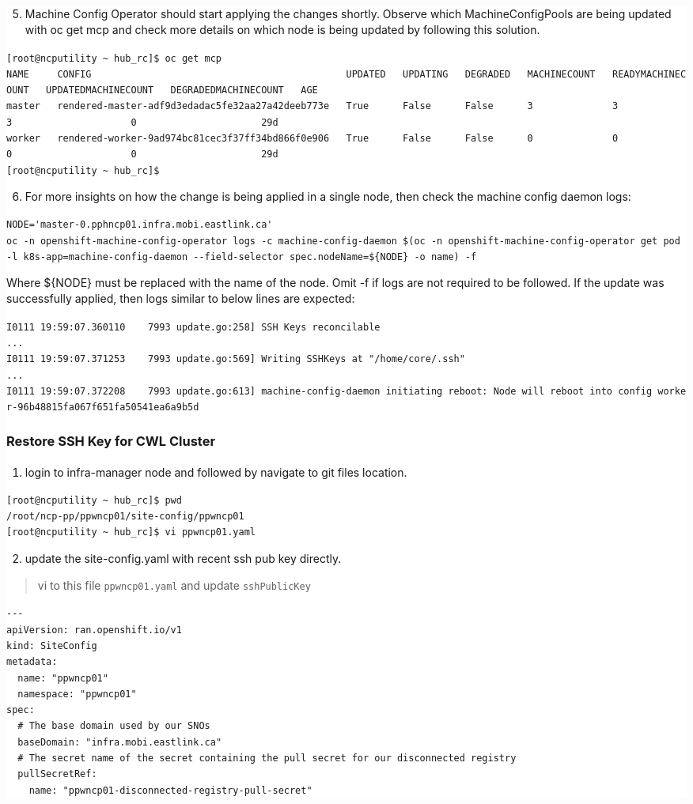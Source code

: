 5) Machine Config Operator should start applying the changes shortly. Observe which MachineConfigPools are being updated with oc get mcp and check more details on which node is being updated by following this solution.

```
[root@ncputility ~ hub_rc]$ oc get mcp
NAME     CONFIG                                             UPDATED   UPDATING   DEGRADED   MACHINECOUNT   READYMACHINECOUNT   UPDATEDMACHINECOUNT   DEGRADEDMACHINECOUNT   AGE
master   rendered-master-adf9d3edadac5fe32aa27a42deeb773e   True      False      False      3              3                   3                     0                      29d
worker   rendered-worker-9ad974bc81cec3f37ff34bd866f0e906   True      False      False      0              0                   0                     0                      29d
[root@ncputility ~ hub_rc]$

```


6) For more insights on how the change is being applied in a single node, then check the machine config daemon logs:

```
NODE='master-0.pphncp01.infra.mobi.eastlink.ca'
oc -n openshift-machine-config-operator logs -c machine-config-daemon $(oc -n openshift-machine-config-operator get pod -l k8s-app=machine-config-daemon --field-selector spec.nodeName=${NODE} -o name) -f 
```

Where ${NODE} must be replaced with the name of the node. Omit -f if logs are not required to be followed.
If the update was successfully applied, then logs similar to below lines are expected:


```
I0111 19:59:07.360110    7993 update.go:258] SSH Keys reconcilable
...
I0111 19:59:07.371253    7993 update.go:569] Writing SSHKeys at "/home/core/.ssh"
...
I0111 19:59:07.372208    7993 update.go:613] machine-config-daemon initiating reboot: Node will reboot into config worker-96b48815fa067f651fa50541ea6a9b5d
```

### Restore SSH Key for CWL Cluster


1) login to infra-manager node and followed by navigate to git files location.

```
[root@ncputility ~ hub_rc]$ pwd
/root/ncp-pp/ppwncp01/site-config/ppwncp01
[root@ncputility ~ hub_rc]$ vi ppwncp01.yaml

```

2) update the site-config.yaml with recent ssh pub key directly. 

> vi to this file `ppwncp01.yaml` and update `sshPublicKey`

```
---
apiVersion: ran.openshift.io/v1
kind: SiteConfig
metadata:
  name: "ppwncp01"
  namespace: "ppwncp01"
spec:
  # The base domain used by our SNOs
  baseDomain: "infra.mobi.eastlink.ca"
  # The secret name of the secret containing the pull secret for our disconnected registry
  pullSecretRef:
    name: "ppwncp01-disconnected-registry-pull-secret"
```